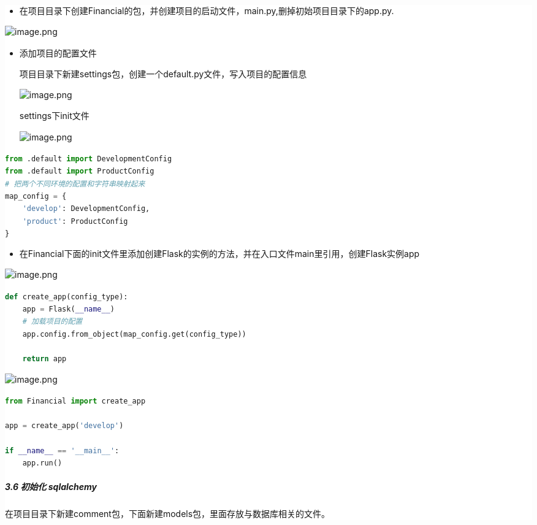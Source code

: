 - 在项目目录下创建Financial的包，并创建项目的启动文件，main.py,删掉初始项目目录下的app.py.

![image.png](https://fynotefile.oss-cn-zhangjiakou.aliyuncs.com/fynote/fyfile/481/1534444597910962176/775675b0b76d442ab52a11b943786427.png)

- 添加项目的配置文件

  项目目录下新建settings包，创建一个default.py文件，写入项目的配置信息

  ![image.png](https://fynotefile.oss-cn-zhangjiakou.aliyuncs.com/fynote/fyfile/481/1534444597910962176/f35c678d6b434ea6807861efe78e8c22.png)

  ```python

  ```

  settings下init文件

  ![image.png](https://fynotefile.oss-cn-zhangjiakou.aliyuncs.com/fynote/fyfile/481/1534444597910962176/f0ed7797c3684247b064fd91a62c09eb.png)

```python
from .default import DevelopmentConfig
from .default import ProductConfig
# 把两个不同环境的配置和字符串映射起来
map_config = {
    'develop': DevelopmentConfig,
    'product': ProductConfig
}
```

- 在Financial下面的init文件里添加创建Flask的实例的方法，并在入口文件main里引用，创建Flask实例app

![image.png](https://fynotefile.oss-cn-zhangjiakou.aliyuncs.com/fynote/fyfile/481/1534444597910962176/97248e94161c4a12865e3900e875a8aa.png)

```python
def create_app(config_type):
    app = Flask(__name__)
    # 加载项目的配置
    app.config.from_object(map_config.get(config_type))

    return app
```

![image.png](https://fynotefile.oss-cn-zhangjiakou.aliyuncs.com/fynote/fyfile/481/1534444597910962176/b2b886b85b3141d8ae14bb31751095f6.png)

```python
from Financial import create_app

app = create_app('develop')

if __name__ == '__main__':
    app.run()

```

##### 3.6 初始化 sqlalchemy

在项目目录下新建comment包，下面新建models包，里面存放与数据库相关的文件。
